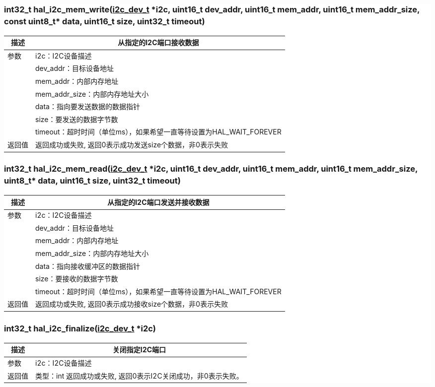 ### **int32_t hal_i2c_mem_write(**[i2c_dev_t](#12mfnu) ***i2c, uint16_t dev_addr, uint16_t mem_addr, uint16_t mem_addr_size, const uint8_t\* data, uint16_t size, uint32_t timeout)**

| 描述   | 从指定的I2C端口接收数据                                      |
| ------ | ------------------------------------------------------------ |
| 参数   | i2c：I2C设备描述                                             |
|        | dev_addr：目标设备地址                                       |
|        | mem_addr：内部内存地址                                       |
|        | mem_addr_size：内部内存地址大小                              |
|        | data：指向要发送数据的数据指针                               |
|        | size：要发送的数据字节数                                     |
|        | timeout：超时时间（单位ms），如果希望一直等待设置为HAL_WAIT_FOREVER |
| 返回值 | 返回成功或失败, 返回0表示成功发送size个数据，非0表示失败     |



### **int32_t hal_i2c_mem_read(**[i2c_dev_t](#12mfnu) ***i2c, uint16_t dev_addr, uint16_t mem_addr, uint16_t mem_addr_size, uint8_t\* data, uint16_t size, uint32_t timeout)**

| 描述   | 从指定的I2C端口发送并接收数据                                |
| ------ | ------------------------------------------------------------ |
| 参数   | i2c：I2C设备描述                                             |
|        | dev_addr：目标设备地址                                       |
|        | mem_addr：内部内存地址                                       |
|        | mem_addr_size：内部内存地址大小                              |
|        | data：指向接收缓冲区的数据指针                               |
|        | size：要接收的数据字节数                                     |
|        | timeout：超时时间（单位ms），如果希望一直等待设置为HAL_WAIT_FOREVER |
| 返回值 | 返回成功或失败, 返回0表示成功接收size个数据，非0表示失败     |



### **int32_t hal_i2c_finalize(**[i2c_dev_t](#12mfnu) ***i2c)**

| 描述   | 关闭指定I2C端口                                              |
| ------ | ------------------------------------------------------------ |
| 参数   | i2c：I2C设备描述                                             |
| 返回值 | 类型：int  返回成功或失败, 返回0表示I2C关闭成功，非0表示失败。 |
